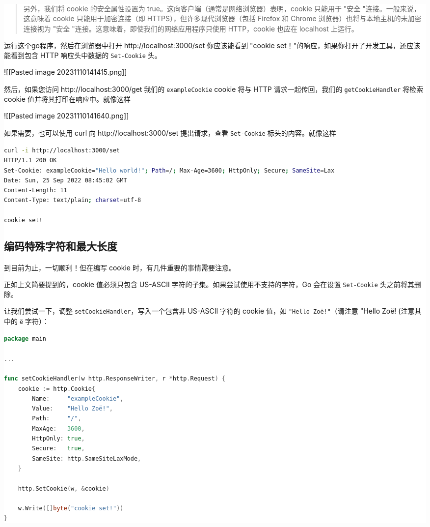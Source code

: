 > 另外，我们将 cookie 的安全属性设置为 true。这向客户端（通常是网络浏览器）表明，cookie 只能用于 "安全 "连接。一般来说，这意味着 cookie 只能用于加密连接（即 HTTPS），但许多现代浏览器（包括 Firefox 和 Chrome 浏览器）也将与本地主机的未加密连接视为 "安全 "连接。这意味着，即使我们的网络应用程序只使用 HTTP，cookie 也应在 localhost 上运行。

运行这个go程序，然后在浏览器中打开 http://localhost:3000/set 你应该能看到 "cookie set！"的响应，如果你打开了开发工具，还应该能看到包含 HTTP 响应头中数据的 `Set-Cookie` 头。

![[Pasted image 20231110141415.png]]


然后，如果您访问 http://localhost:3000/get 我们的 `exampleCookie` cookie 将与 HTTP 请求一起传回，我们的 `getCookieHandler` 将检索 cookie 值并将其打印在响应中。就像这样

![[Pasted image 20231110141640.png]]

如果需要，也可以使用 curl 向 http://localhost:3000/set 提出请求，查看 `Set-Cookie` 标头的内容。就像这样

```bash
curl -i http://localhost:3000/set
HTTP/1.1 200 OK
Set-Cookie: exampleCookie="Hello world!"; Path=/; Max-Age=3600; HttpOnly; Secure; SameSite=Lax
Date: Sun, 25 Sep 2022 08:45:02 GMT
Content-Length: 11
Content-Type: text/plain; charset=utf-8

cookie set!
```


## 编码特殊字符和最大长度

到目前为止，一切顺利！但在编写 cookie 时，有几件重要的事情需要注意。

正如上文简要提到的，cookie 值必须只包含 US-ASCII 字符的子集。如果尝试使用不支持的字符，Go 会在设置 `Set-Cookie` 头之前将其删除。

让我们尝试一下，调整 `setCookieHandler`，写入一个包含非 US-ASCII 字符的 cookie 值，如 ``"Hello Zoë!"``（请注意 "Hello Zoë! (注意其中的 `ë` 字符）：

```go
package main

...

func setCookieHandler(w http.ResponseWriter, r *http.Request) {
    cookie := http.Cookie{
        Name:     "exampleCookie",
        Value:    "Hello Zoë!",
        Path:     "/",
        MaxAge:   3600,
        HttpOnly: true,
        Secure:   true,
        SameSite: http.SameSiteLaxMode,
    }

    http.SetCookie(w, &cookie)

    w.Write([]byte("cookie set!"))
}
```
